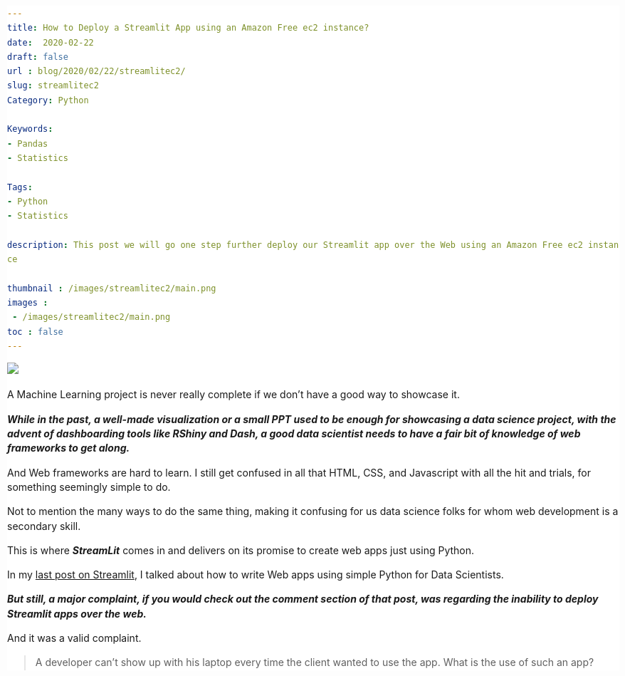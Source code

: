 ```yaml
---
title: How to Deploy a Streamlit App using an Amazon Free ec2 instance?
date:  2020-02-22
draft: false
url : blog/2020/02/22/streamlitec2/
slug: streamlitec2
Category: Python

Keywords:
- Pandas
- Statistics

Tags: 
- Python
- Statistics

description: This post we will go one step further deploy our Streamlit app over the Web using an Amazon Free ec2 instance

thumbnail : /images/streamlitec2/main.png
images :
 - /images/streamlitec2/main.png
toc : false
---
```


![](/images/streamlitec2/main.png)

A Machine Learning project is never really complete if we don’t have a good way to showcase it.

***While in the past, a well-made visualization or a small PPT used to be enough for showcasing a data science project, with the advent of dashboarding tools like RShiny and Dash, a good data scientist needs to have a fair bit of knowledge of web frameworks to get along.***

And Web frameworks are hard to learn. I still get confused in all that HTML, CSS, and Javascript with all the hit and trials, for something seemingly simple to do.

Not to mention the many ways to do the same thing, making it confusing for us data science folks for whom web development is a secondary skill.

This is where ***StreamLit*** comes in and delivers on its promise to create web apps just using Python.

In my [last post on Streamlit](https://towardsdatascience.com/how-to-write-web-apps-using-simple-python-for-data-scientists-a227a1a01582), I talked about how to write Web apps using simple Python for Data Scientists.

***But still, a major complaint, if you would check out the comment section of that post, was regarding the inability to deploy Streamlit apps over the web.***

And it was a valid complaint.

> A developer can’t show up with his laptop every time the client wanted to use the app. What is the use of such an app?
